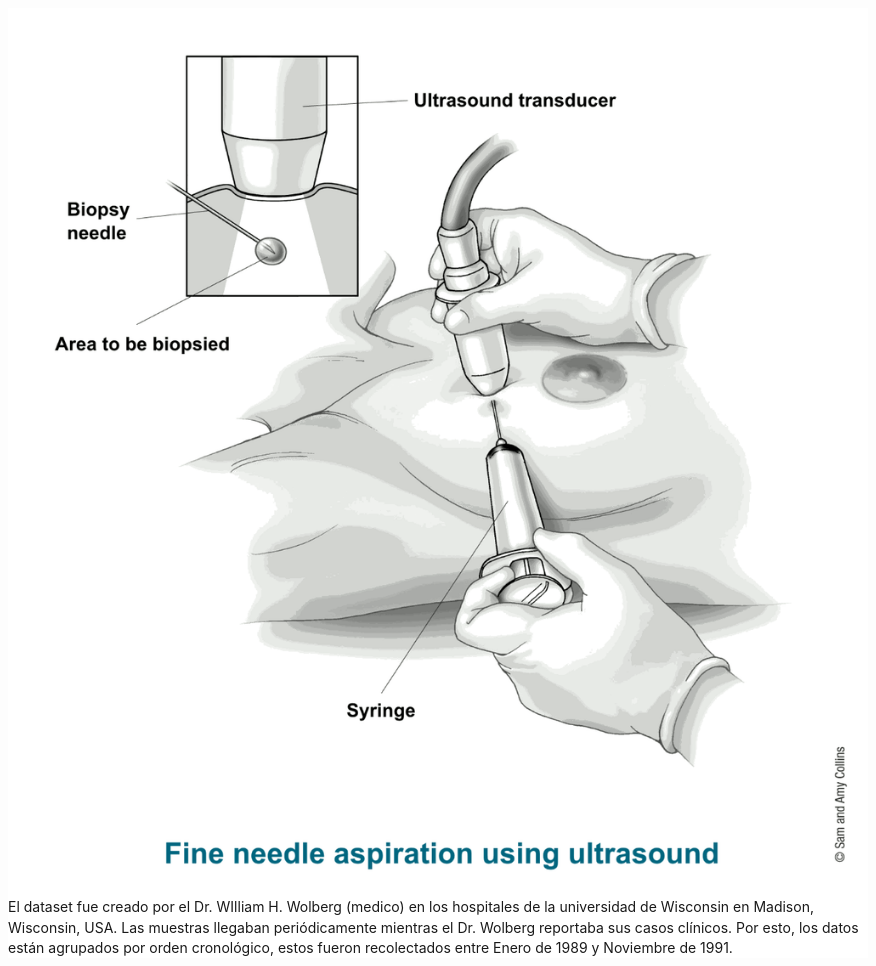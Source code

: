![FNA](./1_src/img/fna.gif)

El dataset fue creado por el Dr.  WIlliam H. Wolberg (medico) en los hospitales de la universidad de Wisconsin en Madison, Wisconsin, USA.
Las muestras llegaban periódicamente mientras el Dr. Wolberg reportaba sus casos clínicos. Por esto, los datos están agrupados por orden cronológico, estos fueron recolectados entre Enero de 1989 y Noviembre de 1991.
